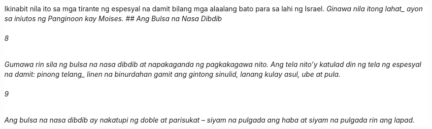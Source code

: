 





Ikinabit nila ito sa mga tirante ng espesyal na damit bilang mga alaalang bato para sa lahi ng Israel. <i class="trans-change">Ginawa nila itong lahat_ ayon sa iniutos ng Panginoon kay Moises. ## Ang Bulsa na Nasa Dibdib 





















###### 8 










Gumawa rin sila ng bulsa na nasa dibdib at napakaganda ng pagkakagawa nito. Ang tela nitoʼy katulad din ng tela ng espesyal na damit: pinong <i class="trans-change">telang_ linen na binurdahan gamit ang gintong sinulid, lanang kulay asul, ube at pula. 





















###### 9 










Ang bulsa na nasa dibdib ay nakatupi ng doble at parisukat – siyam na pulgada ang haba at siyam na pulgada rin ang lapad. 





